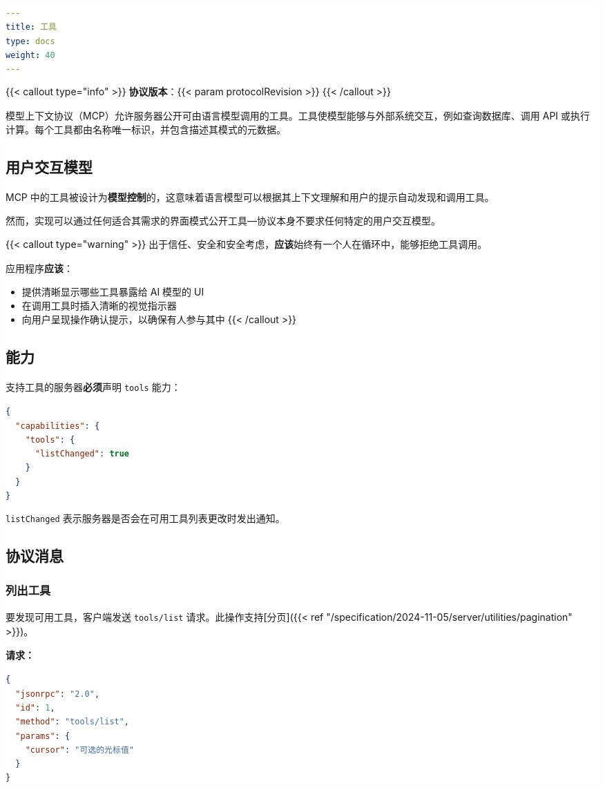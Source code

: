 ```yaml
---
title: 工具
type: docs
weight: 40
---
```


{{< callout type="info" >}} **协议版本**：{{< param protocolRevision >}}
{{< /callout >}}

模型上下文协议（MCP）允许服务器公开可由语言模型调用的工具。工具使模型能够与外部系统交互，例如查询数据库、调用 API 或执行计算。每个工具都由名称唯一标识，并包含描述其模式的元数据。

## 用户交互模型

MCP 中的工具被设计为**模型控制**的，这意味着语言模型可以根据其上下文理解和用户的提示自动发现和调用工具。

然而，实现可以通过任何适合其需求的界面模式公开工具&mdash;协议本身不要求任何特定的用户交互模型。

{{< callout type="warning" >}} 出于信任、安全和安全考虑，**应该**始终有一个人在循环中，能够拒绝工具调用。

应用程序**应该**：

- 提供清晰显示哪些工具暴露给 AI 模型的 UI
- 在调用工具时插入清晰的视觉指示器
- 向用户呈现操作确认提示，以确保有人参与其中 {{< /callout >}}

## 能力

支持工具的服务器**必须**声明 `tools` 能力：

```json
{
  "capabilities": {
    "tools": {
      "listChanged": true
    }
  }
}
```

`listChanged` 表示服务器是否会在可用工具列表更改时发出通知。

## 协议消息

### 列出工具

要发现可用工具，客户端发送 `tools/list` 请求。此操作支持[分页]({{< ref "/specification/2024-11-05/server/utilities/pagination" >}})。

**请求：**

```json
{
  "jsonrpc": "2.0",
  "id": 1,
  "method": "tools/list",
  "params": {
    "cursor": "可选的光标值"
  }
}
```
